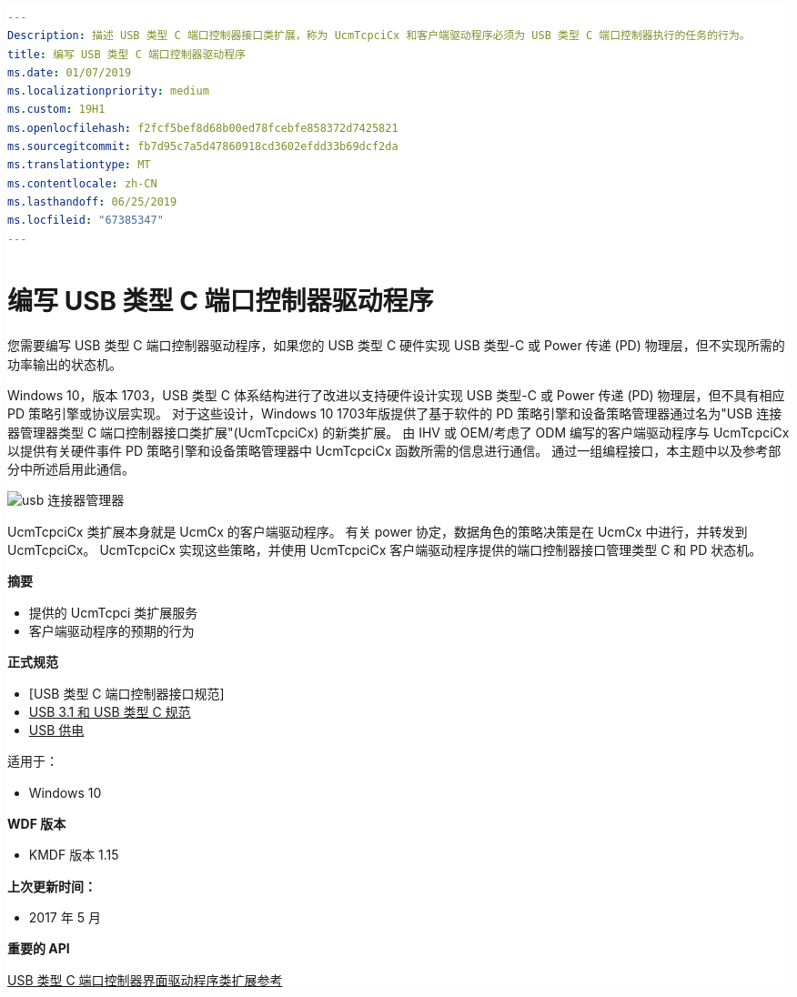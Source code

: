```yaml
---
Description: 描述 USB 类型 C 端口控制器接口类扩展，称为 UcmTcpciCx 和客户端驱动程序必须为 USB 类型 C 端口控制器执行的任务的行为。
title: 编写 USB 类型 C 端口控制器驱动程序
ms.date: 01/07/2019
ms.localizationpriority: medium
ms.custom: 19H1
ms.openlocfilehash: f2fcf5bef8d68b00ed78fcebfe858372d7425821
ms.sourcegitcommit: fb7d95c7a5d47860918cd3602efdd33b69dcf2da
ms.translationtype: MT
ms.contentlocale: zh-CN
ms.lasthandoff: 06/25/2019
ms.locfileid: "67385347"
---
```

# <a name="write-a-usb-type-c-port-controller-driver"></a>编写 USB 类型 C 端口控制器驱动程序

您需要编写 USB 类型 C 端口控制器驱动程序，如果您的 USB 类型 C 硬件实现 USB 类型-C 或 Power 传递 (PD) 物理层，但不实现所需的功率输出的状态机。 

Windows 10，版本 1703，USB 类型 C 体系结构进行了改进以支持硬件设计实现 USB 类型-C 或 Power 传递 (PD) 物理层，但不具有相应 PD 策略引擎或协议层实现。 对于这些设计，Windows 10 1703年版提供了基于软件的 PD 策略引擎和设备策略管理器通过名为"USB 连接器管理器类型 C 端口控制器接口类扩展"(UcmTcpciCx) 的新类扩展。 由 IHV 或 OEM/考虑了 ODM 编写的客户端驱动程序与 UcmTcpciCx 以提供有关硬件事件 PD 策略引擎和设备策略管理器中 UcmTcpciCx 函数所需的信息进行通信。 通过一组编程接口，本主题中以及参考部分中所述启用此通信。

![usb 连接器管理器](images/tcpci-arch.png)

UcmTcpciCx 类扩展本身就是 UcmCx 的客户端驱动程序。 有关 power 协定，数据角色的策略决策是在 UcmCx 中进行，并转发到 UcmTcpciCx。 UcmTcpciCx 实现这些策略，并使用 UcmTcpciCx 客户端驱动程序提供的端口控制器接口管理类型 C 和 PD 状态机。 


**摘要**
- 提供的 UcmTcpci 类扩展服务
- 客户端驱动程序的预期的行为

**正式规范**
-   [USB 类型 C 端口控制器接口规范]
-   [USB 3.1 和 USB 类型 C 规范](https://go.microsoft.com/fwlink/p/?LinkId=699515)
-   [USB 供电](https://go.microsoft.com/fwlink/p/?LinkID=623310)

适用于：

- Windows 10

**WDF 版本**

-   KMDF 版本 1.15

**上次更新时间：**

-   2017 年 5 月

**重要的 API**

[USB 类型 C 端口控制器界面驱动程序类扩展参考](https://docs.microsoft.com/windows-hardware/drivers/ddi/content/_usbref/#type-c-driver-reference)
